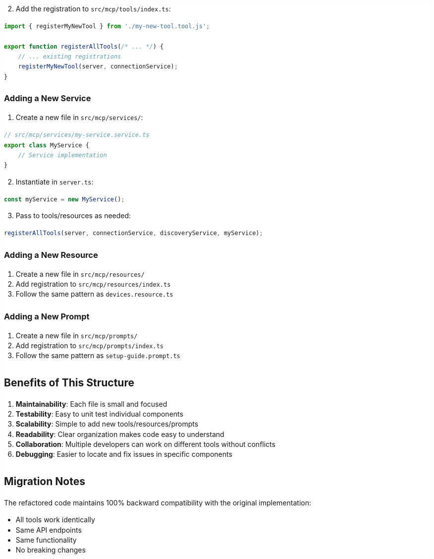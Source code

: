 2. Add the registration to `src/mcp/tools/index.ts`:
```typescript
import { registerMyNewTool } from './my-new-tool.tool.js';

export function registerAllTools(/* ... */) {
    // ... existing registrations
    registerMyNewTool(server, connectionService);
}
```

### Adding a New Service

1. Create a new file in `src/mcp/services/`:
```typescript
// src/mcp/services/my-service.service.ts
export class MyService {
    // Service implementation
}
```

2. Instantiate in `server.ts`:
```typescript
const myService = new MyService();
```

3. Pass to tools/resources as needed:
```typescript
registerAllTools(server, connectionService, discoveryService, myService);
```

### Adding a New Resource

1. Create a new file in `src/mcp/resources/`
2. Add registration to `src/mcp/resources/index.ts`
3. Follow the same pattern as `devices.resource.ts`

### Adding a New Prompt

1. Create a new file in `src/mcp/prompts/`
2. Add registration to `src/mcp/prompts/index.ts`
3. Follow the same pattern as `setup-guide.prompt.ts`

## Benefits of This Structure

1. **Maintainability**: Each file is small and focused
2. **Testability**: Easy to unit test individual components
3. **Scalability**: Simple to add new tools/resources/prompts
4. **Readability**: Clear organization makes code easy to understand
5. **Collaboration**: Multiple developers can work on different tools without conflicts
6. **Debugging**: Easier to locate and fix issues in specific components

## Migration Notes

The refactored code maintains 100% backward compatibility with the original implementation:
- All tools work identically
- Same API endpoints
- Same functionality
- No breaking changes
